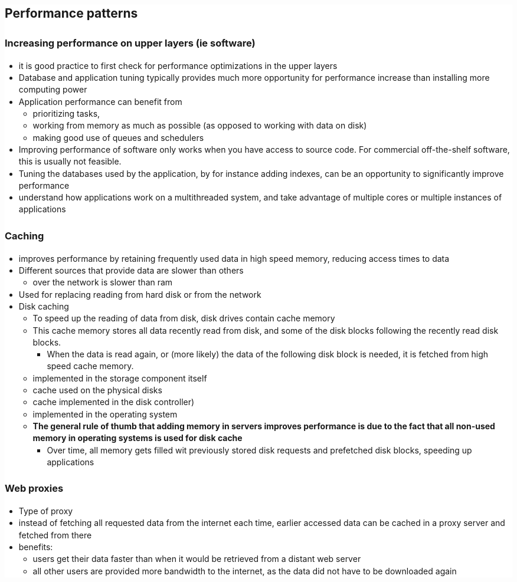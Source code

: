 
## Performance patterns

### Increasing performance on upper layers (ie software)

- it is good practice to first check for performance optimizations in the upper layers
- Database and application tuning typically provides much more opportunity for performance increase than installing more computing power
- Application performance can benefit from
  - prioritizing tasks,
  - working from memory as much as possible (as opposed to working with data on disk)
  - making good use of queues and schedulers
- Improving performance of software only works when you have access to source code. For commercial off-the-shelf software, this is usually not feasible.
- Tuning the databases used by the application, by for instance adding indexes, can be an opportunity to significantly improve performance
- understand how applications work on a multithreaded system, and take advantage of multiple cores or multiple instances of applications

### Caching

-  improves performance by retaining frequently used data in high speed memory, reducing access times to data
- Different sources that provide data are slower than others
  - over the network is slower than ram
- Used for replacing reading from hard disk or from the network
- Disk caching
  - To speed up the reading of data from disk, disk drives contain cache memory
  - This cache memory stores all data recently read from disk, and some of the disk blocks following the recently read disk blocks.
    - When the data is read again, or (more likely) the data of the following disk block is needed, it is fetched from high speed cache memory.
  -  implemented in the storage component itself
    - cache used on the physical disks
    - cache implemented in the disk controller)
  - implemented in the operating system
  - **The general rule of thumb that adding memory in servers improves performance is due to the fact that all non-used memory in operating systems is used for disk cache**
    - Over time, all memory gets filled wit previously stored disk requests and prefetched disk blocks, speeding up applications

### Web proxies

- Type of proxy
- instead of fetching all requested data from the internet each time, earlier accessed data can be cached in a proxy server and fetched from there
- benefits:
  - users get their data faster than when it would be retrieved from a distant web server
  - all other users are provided more bandwidth to the internet, as the data did not have to be downloaded again
